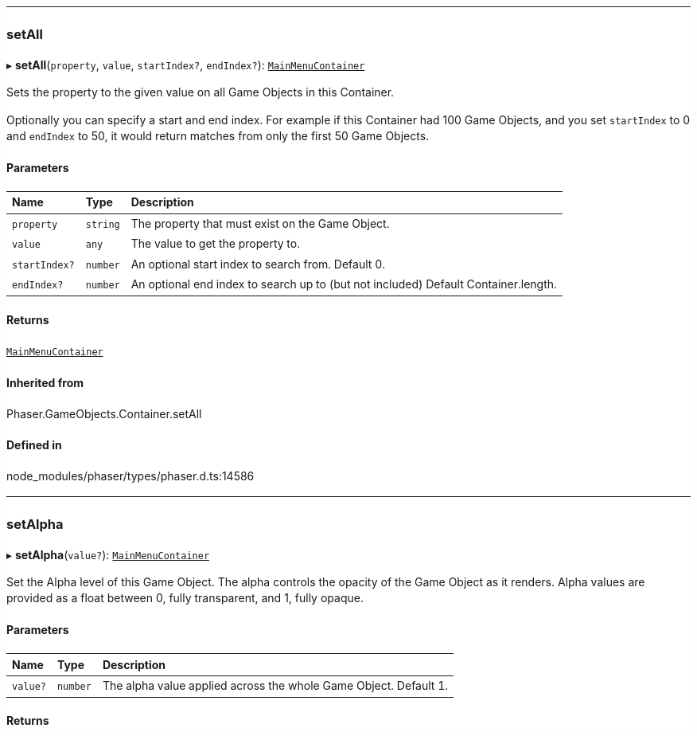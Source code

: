 ___

### setAll

▸ **setAll**(`property`, `value`, `startIndex?`, `endIndex?`): [`MainMenuContainer`](UI_MainMenu_MainMenuContainer.MainMenuContainer.md)

Sets the property to the given value on all Game Objects in this Container.

Optionally you can specify a start and end index. For example if this Container had 100 Game Objects,
and you set `startIndex` to 0 and `endIndex` to 50, it would return matches from only
the first 50 Game Objects.

#### Parameters

| Name | Type | Description |
| :------ | :------ | :------ |
| `property` | `string` | The property that must exist on the Game Object. |
| `value` | `any` | The value to get the property to. |
| `startIndex?` | `number` | An optional start index to search from. Default 0. |
| `endIndex?` | `number` | An optional end index to search up to (but not included) Default Container.length. |

#### Returns

[`MainMenuContainer`](UI_MainMenu_MainMenuContainer.MainMenuContainer.md)

#### Inherited from

Phaser.GameObjects.Container.setAll

#### Defined in

node_modules/phaser/types/phaser.d.ts:14586

___

### setAlpha

▸ **setAlpha**(`value?`): [`MainMenuContainer`](UI_MainMenu_MainMenuContainer.MainMenuContainer.md)

Set the Alpha level of this Game Object. The alpha controls the opacity of the Game Object as it renders.
Alpha values are provided as a float between 0, fully transparent, and 1, fully opaque.

#### Parameters

| Name | Type | Description |
| :------ | :------ | :------ |
| `value?` | `number` | The alpha value applied across the whole Game Object. Default 1. |

#### Returns
